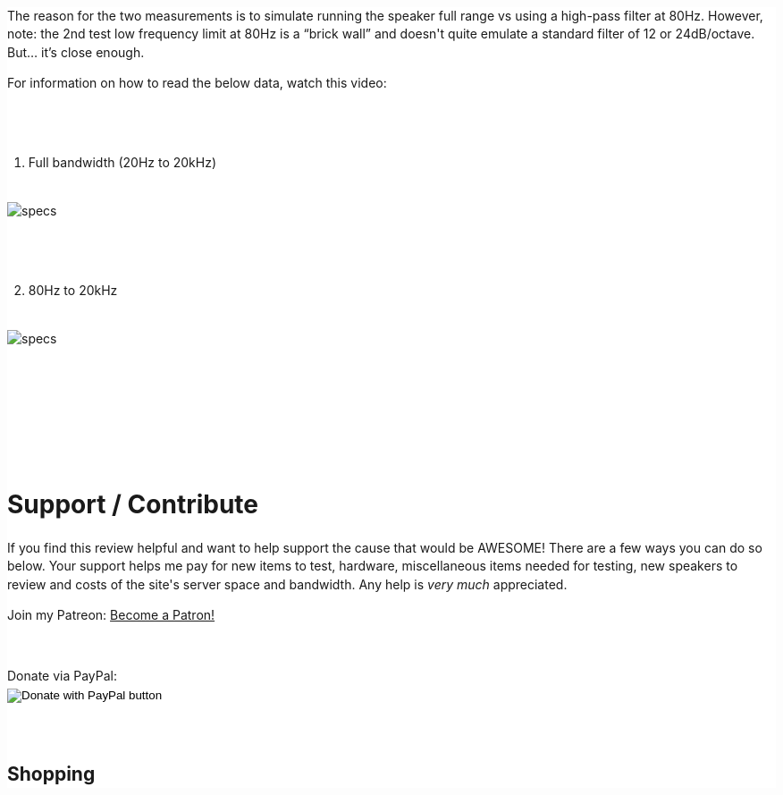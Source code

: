 The reason for the two measurements is to simulate running the speaker full range vs using a high-pass filter at 80Hz. However, note: the 2nd test low frequency limit at 80Hz is a “brick wall” and doesn't quite emulate a standard filter of 12 or 24dB/octave. But… it’s close enough.

For information on how to read the below data, watch this video:

<iframe width="560" height="315" src="https://www.youtube.com/embed/i1sa50hzEcM" title="YouTube video player" frameborder="0" allow="accelerometer; autoplay; clipboard-write; encrypted-media; gyroscope; picture-in-picture" allowfullscreen></iframe>

<br>
<br>

1) Full bandwidth (20Hz to 20kHz)

<img align="left" src="https://dl.dropboxusercontent.com/scl/fi/4uzgaromk1flw9vqqovvu/MTON-Full.png?rlkey=o748lm38fv58h4wm5kiu31iev&dl=0" alt="specs" width="100%" style="vertical-align:middle;margin:20px 0px"/><br clear="all" />

<br>

2) 80Hz to 20kHz

<img align="left" src="https://dl.dropboxusercontent.com/scl/fi/05rgn9jzw26it752z8ar5/MTON-80.png?rlkey=800mq02gcdxaitp1o2bv35mpu&dl=0" alt="specs" width="100%" style="vertical-align:middle;margin:20px 0px"/><br clear="all" />

<br>
<br>
<br>
<br>


# Support / Contribute

If you find this review helpful and want to help support the cause that would be AWESOME!  There are a few ways you can do so below.  Your support helps me pay for new items to test, hardware, miscellaneous items needed for testing, new speakers to review and costs of the site's server space and bandwidth.  Any help is *very much* appreciated.
<br>

Join my Patreon:
<a href="https://www.patreon.com/bePatron?u=59439731" data-patreon-widget-type="become-patron-button">Become a Patron!</a><script async src="https://c6.patreon.com/becomePatronButton.bundle.js"></script> <form action="https://www.paypal.com/donate" method="post" target="_top">
<input type="hidden" name="hosted_button_id" value="XV7EYYU7S77LE" />
<br>

Donate via PayPal:
<br>
<input type="image" src="https://i.imgur.com/Z608uUQ.png" border="0" name="submit" title="PayPal - The safer, easier way to pay online!" alt="Donate with PayPal button" />
<img alt="" border="0" src="https://www.paypal.com/en_US/i/scr/pixel.gif" width="1" height="1" />
</form>

<br>

## Shopping
